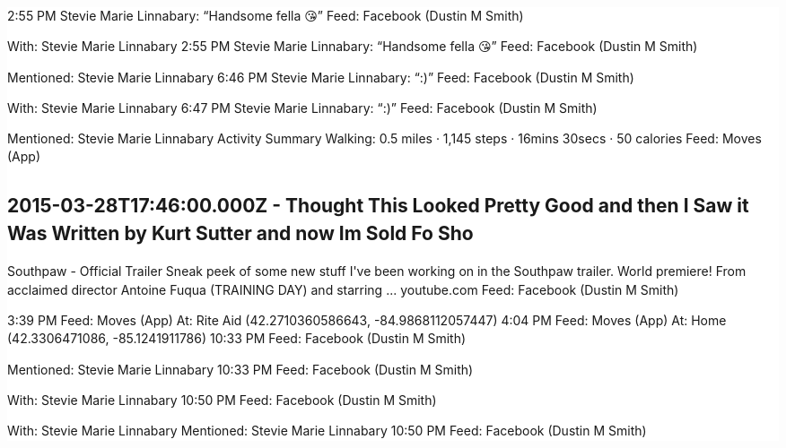2:55 PM
Stevie Marie Linnabary: “Handsome fella 😘”
Feed: Facebook (Dustin M Smith)

With: Stevie Marie Linnabary
2:55 PM
Stevie Marie Linnabary: “Handsome fella 😘”
Feed: Facebook (Dustin M Smith)

Mentioned: Stevie Marie Linnabary
6:46 PM
Stevie Marie Linnabary: “:)”
Feed: Facebook (Dustin M Smith)

With: Stevie Marie Linnabary
6:47 PM
Stevie Marie Linnabary: “:)”
Feed: Facebook (Dustin M Smith)

Mentioned: Stevie Marie Linnabary
Activity Summary
Walking: 0.5 miles · 1,145 steps · 16mins 30secs · 50 calories
Feed: Moves (App)

## 2015-03-28T17:46:00.000Z - Thought This Looked Pretty Good and then I Saw it Was Written by Kurt Sutter and now Im Sold Fo Sho

Southpaw - Official Trailer
Sneak peek of some new stuff I've been working on in the Southpaw trailer. World premiere! From acclaimed director Antoine Fuqua (TRAINING DAY) and starring ...
youtube.com
Feed: Facebook (Dustin M Smith)

3:39 PM
Feed: Moves (App)
At: Rite Aid (42.2710360586643, -84.9868112057447)
4:04 PM
Feed: Moves (App)
At: Home (42.3306471086, -85.1241911786)
10:33 PM
Feed: Facebook (Dustin M Smith)

Mentioned: Stevie Marie Linnabary
10:33 PM
Feed: Facebook (Dustin M Smith)

With: Stevie Marie Linnabary
10:50 PM
Feed: Facebook (Dustin M Smith)

With: Stevie Marie Linnabary
Mentioned: Stevie Marie Linnabary
10:50 PM
Feed: Facebook (Dustin M Smith)
